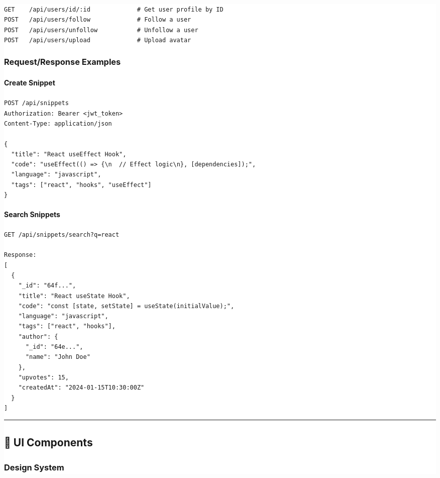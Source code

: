 ```http
GET    /api/users/id/:id             # Get user profile by ID
POST   /api/users/follow             # Follow a user
POST   /api/users/unfollow           # Unfollow a user
POST   /api/users/upload             # Upload avatar
```

### Request/Response Examples

#### Create Snippet

```http
POST /api/snippets
Authorization: Bearer <jwt_token>
Content-Type: application/json

{
  "title": "React useEffect Hook",
  "code": "useEffect(() => {\n  // Effect logic\n}, [dependencies]);",
  "language": "javascript",
  "tags": ["react", "hooks", "useEffect"]
}
```

#### Search Snippets

```http
GET /api/snippets/search?q=react

Response:
[
  {
    "_id": "64f...",
    "title": "React useState Hook",
    "code": "const [state, setState] = useState(initialValue);",
    "language": "javascript",
    "tags": ["react", "hooks"],
    "author": {
      "_id": "64e...",
      "name": "John Doe"
    },
    "upvotes": 15,
    "createdAt": "2024-01-15T10:30:00Z"
  }
]
```

---

## 🎨 UI Components

### Design System
